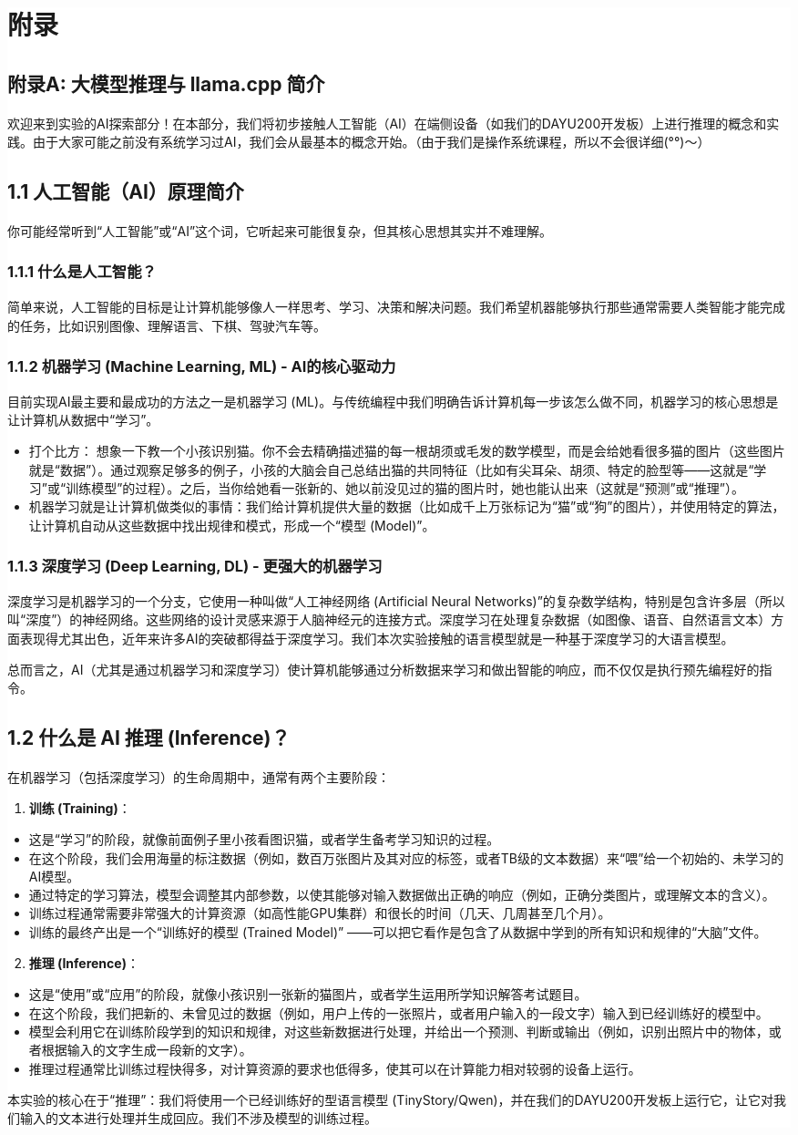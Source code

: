 # 附录

## 附录A: 大模型推理与 llama.cpp 简介

欢迎来到实验的AI探索部分！在本部分，我们将初步接触人工智能（AI）在端侧设备（如我们的DAYU200开发板）上进行推理的概念和实践。由于大家可能之前没有系统学习过AI，我们会从最基本的概念开始。（由于我们是操作系统课程，所以不会很详细(°°)～）

## 1.1 人工智能（AI）原理简介

你可能经常听到“人工智能”或“AI”这个词，它听起来可能很复杂，但其核心思想其实并不难理解。

### 1.1.1 什么是人工智能？

简单来说，人工智能的目标是让计算机能够像人一样思考、学习、决策和解决问题。我们希望机器能够执行那些通常需要人类智能才能完成的任务，比如识别图像、理解语言、下棋、驾驶汽车等。

### 1.1.2 机器学习 (Machine Learning, ML) - AI的核心驱动力

目前实现AI最主要和最成功的方法之一是机器学习 (ML)。与传统编程中我们明确告诉计算机每一步该怎么做不同，机器学习的核心思想是让计算机从数据中“学习”。

- 打个比方： 想象一下教一个小孩识别猫。你不会去精确描述猫的每一根胡须或毛发的数学模型，而是会给她看很多猫的图片（这些图片就是“数据”）。通过观察足够多的例子，小孩的大脑会自己总结出猫的共同特征（比如有尖耳朵、胡须、特定的脸型等——这就是“学习”或“训练模型”的过程）。之后，当你给她看一张新的、她以前没见过的猫的图片时，她也能认出来（这就是“预测”或“推理”）。
- 机器学习就是让计算机做类似的事情：我们给计算机提供大量的数据（比如成千上万张标记为“猫”或“狗”的图片），并使用特定的算法，让计算机自动从这些数据中找出规律和模式，形成一个“模型 (Model)”。

### 1.1.3 深度学习 (Deep Learning, DL) - 更强大的机器学习

深度学习是机器学习的一个分支，它使用一种叫做“人工神经网络 (Artificial Neural Networks)”的复杂数学结构，特别是包含许多层（所以叫“深度”）的神经网络。这些网络的设计灵感来源于人脑神经元的连接方式。深度学习在处理复杂数据（如图像、语音、自然语言文本）方面表现得尤其出色，近年来许多AI的突破都得益于深度学习。我们本次实验接触的语言模型就是一种基于深度学习的大语言模型。

总而言之，AI（尤其是通过机器学习和深度学习）使计算机能够通过分析数据来学习和做出智能的响应，而不仅仅是执行预先编程好的指令。

## 1.2 什么是 AI 推理 (Inference)？

在机器学习（包括深度学习）的生命周期中，通常有两个主要阶段：

1. **训练 (Training)**：

- 这是“学习”的阶段，就像前面例子里小孩看图识猫，或者学生备考学习知识的过程。
- 在这个阶段，我们会用海量的标注数据（例如，数百万张图片及其对应的标签，或者TB级的文本数据）来“喂”给一个初始的、未学习的AI模型。
- 通过特定的学习算法，模型会调整其内部参数，以使其能够对输入数据做出正确的响应（例如，正确分类图片，或理解文本的含义）。
- 训练过程通常需要非常强大的计算资源（如高性能GPU集群）和很长的时间（几天、几周甚至几个月）。
- 训练的最终产出是一个“训练好的模型 (Trained Model)” ——可以把它看作是包含了从数据中学到的所有知识和规律的“大脑”文件。

2. **推理 (Inference)**：

- 这是“使用”或“应用”的阶段，就像小孩识别一张新的猫图片，或者学生运用所学知识解答考试题目。
- 在这个阶段，我们把新的、未曾见过的数据（例如，用户上传的一张照片，或者用户输入的一段文字）输入到已经训练好的模型中。
- 模型会利用它在训练阶段学到的知识和规律，对这些新数据进行处理，并给出一个预测、判断或输出（例如，识别出照片中的物体，或者根据输入的文字生成一段新的文字）。
- 推理过程通常比训练过程快得多，对计算资源的要求也低得多，使其可以在计算能力相对较弱的设备上运行。

本实验的核心在于“推理”：我们将使用一个已经训练好的型语言模型 (TinyStory/Qwen)，并在我们的DAYU200开发板上运行它，让它对我们输入的文本进行处理并生成回应。我们不涉及模型的训练过程。
